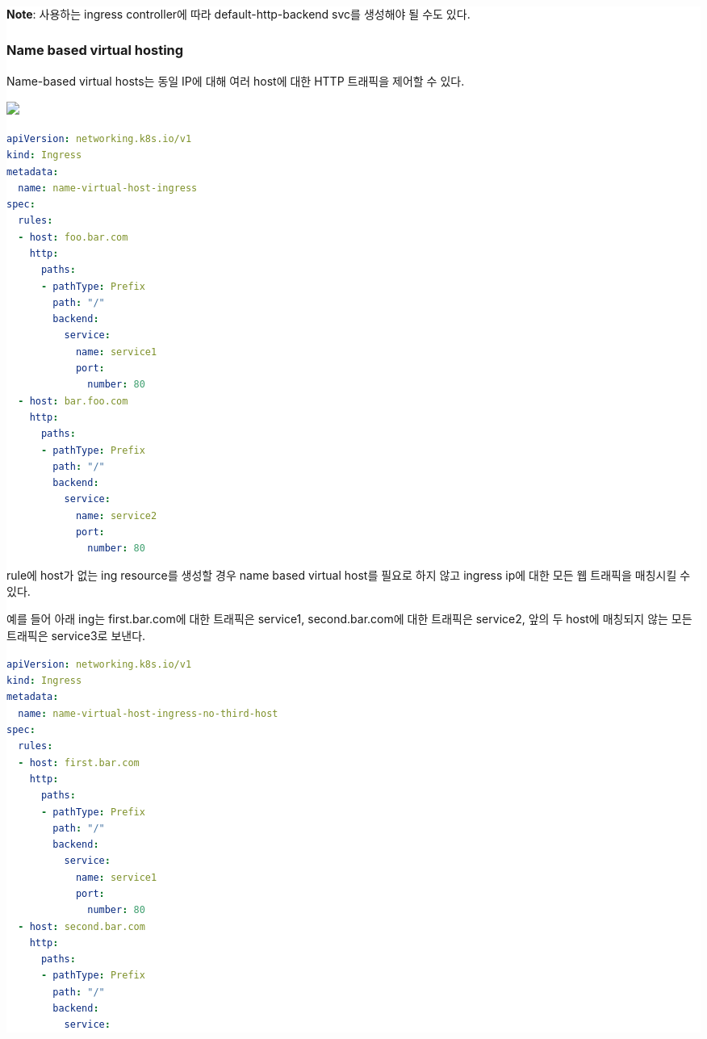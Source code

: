 **Note**: 사용하는 ingress controller에 따라 default-http-backend svc를 생성해야 될 수도 있다.

### Name based virtual hosting
Name-based virtual hosts는 동일 IP에 대해 여러 host에 대한 HTTP 트래픽을 제어할 수 있다.

![](https://d33wubrfki0l68.cloudfront.net/638e6be4c880b8497c7abd899c2bb0f972389c04/55a48/docs/images/ingressnamebased.svg)

``` yaml
apiVersion: networking.k8s.io/v1
kind: Ingress
metadata:
  name: name-virtual-host-ingress
spec:
  rules:
  - host: foo.bar.com
    http:
      paths:
      - pathType: Prefix
        path: "/"
        backend:
          service:
            name: service1
            port:
              number: 80
  - host: bar.foo.com
    http:
      paths:
      - pathType: Prefix
        path: "/"
        backend:
          service:
            name: service2
            port:
              number: 80
```

rule에 host가 없는 ing resource를 생성할 경우 name based virtual host를 필요로 하지 않고 ingress ip에 대한 모든 웹 트래픽을 매칭시킬 수 있다.

예를 들어 아래 ing는 first.bar.com에 대한 트래픽은 service1, second.bar.com에 대한 트래픽은 service2, 앞의 두 host에 매칭되지 않는 모든 트래픽은 service3로 보낸다.

``` yaml
apiVersion: networking.k8s.io/v1
kind: Ingress
metadata:
  name: name-virtual-host-ingress-no-third-host
spec:
  rules:
  - host: first.bar.com
    http:
      paths:
      - pathType: Prefix
        path: "/"
        backend:
          service:
            name: service1
            port:
              number: 80
  - host: second.bar.com
    http:
      paths:
      - pathType: Prefix
        path: "/"
        backend:
          service:
```